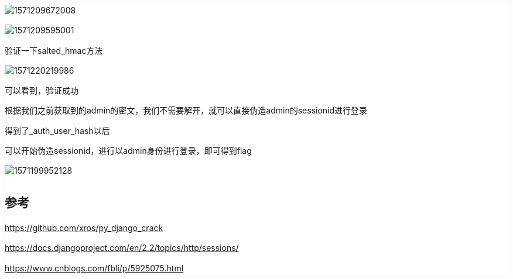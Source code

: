![1571209672008](https://blog-1301895608.cos.ap-guangzhou.myqcloud.com/img/1571209672008.png)

![1571209595001](Django_session_hijack.assets/1571209595001.png)



验证一下salted_hmac方法

![1571220219986](https://blog-1301895608.cos.ap-guangzhou.myqcloud.com/img/1571220219986.png)

可以看到，验证成功

根据我们之前获取到的admin的密文，我们不需要解开，就可以直接伪造admin的sessionid进行登录

得到了_auth_user_hash以后

可以开始伪造sessionid，进行以admin身份进行登录，即可得到flag

![1571199952128](https://blog-1301895608.cos.ap-guangzhou.myqcloud.com/img/1571199952128.png)







## 参考

https://github.com/xros/py_django_crack

https://docs.djangoproject.com/en/2.2/topics/http/sessions/

https://www.cnblogs.com/fbli/p/5925075.html